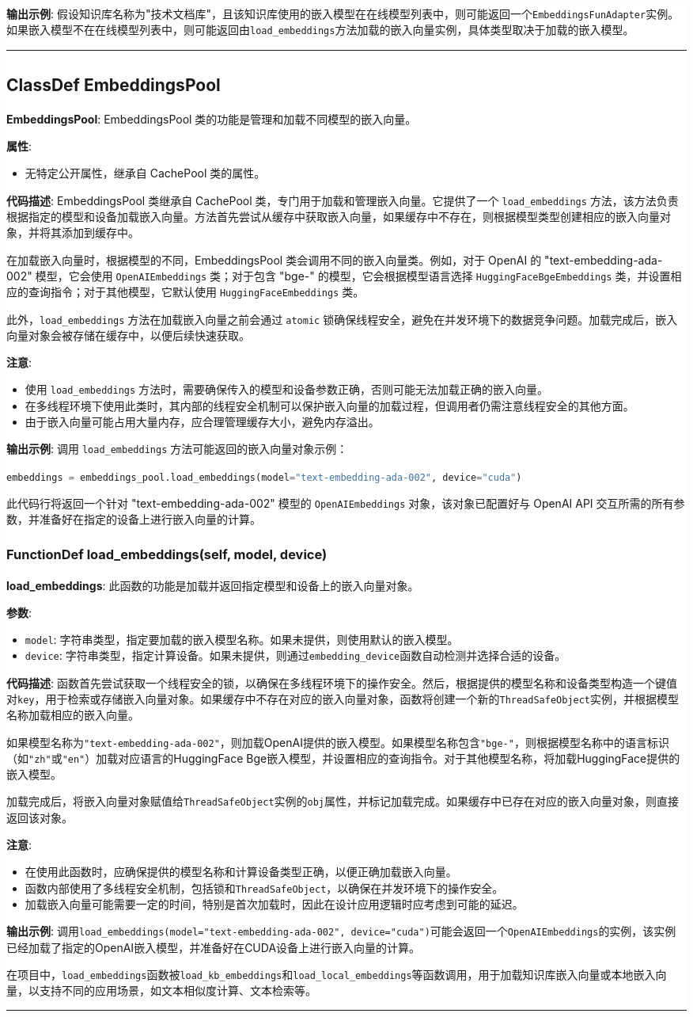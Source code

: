 **输出示例**:
假设知识库名称为"技术文档库"，且该知识库使用的嵌入模型在在线模型列表中，则可能返回一个`EmbeddingsFunAdapter`实例。如果嵌入模型不在在线模型列表中，则可能返回由`load_embeddings`方法加载的嵌入向量实例，具体类型取决于加载的嵌入模型。
***
## ClassDef EmbeddingsPool
**EmbeddingsPool**: EmbeddingsPool 类的功能是管理和加载不同模型的嵌入向量。

**属性**:
- 无特定公开属性，继承自 CachePool 类的属性。

**代码描述**:
EmbeddingsPool 类继承自 CachePool 类，专门用于加载和管理嵌入向量。它提供了一个 `load_embeddings` 方法，该方法负责根据指定的模型和设备加载嵌入向量。方法首先尝试从缓存中获取嵌入向量，如果缓存中不存在，则根据模型类型创建相应的嵌入向量对象，并将其添加到缓存中。

在加载嵌入向量时，根据模型的不同，EmbeddingsPool 类会调用不同的嵌入向量类。例如，对于 OpenAI 的 "text-embedding-ada-002" 模型，它会使用 `OpenAIEmbeddings` 类；对于包含 "bge-" 的模型，它会根据模型语言选择 `HuggingFaceBgeEmbeddings` 类，并设置相应的查询指令；对于其他模型，它默认使用 `HuggingFaceEmbeddings` 类。

此外，`load_embeddings` 方法在加载嵌入向量之前会通过 `atomic` 锁确保线程安全，避免在并发环境下的数据竞争问题。加载完成后，嵌入向量对象会被存储在缓存中，以便后续快速获取。

**注意**:
- 使用 `load_embeddings` 方法时，需要确保传入的模型和设备参数正确，否则可能无法加载正确的嵌入向量。
- 在多线程环境下使用此类时，其内部的线程安全机制可以保护嵌入向量的加载过程，但调用者仍需注意线程安全的其他方面。
- 由于嵌入向量可能占用大量内存，应合理管理缓存大小，避免内存溢出。

**输出示例**:
调用 `load_embeddings` 方法可能返回的嵌入向量对象示例：
```python
embeddings = embeddings_pool.load_embeddings(model="text-embedding-ada-002", device="cuda")
```
此代码行将返回一个针对 "text-embedding-ada-002" 模型的 `OpenAIEmbeddings` 对象，该对象已配置好与 OpenAI API 交互所需的所有参数，并准备好在指定的设备上进行嵌入向量的计算。
### FunctionDef load_embeddings(self, model, device)
**load_embeddings**: 此函数的功能是加载并返回指定模型和设备上的嵌入向量对象。

**参数**:
- `model`: 字符串类型，指定要加载的嵌入模型名称。如果未提供，则使用默认的嵌入模型。
- `device`: 字符串类型，指定计算设备。如果未提供，则通过`embedding_device`函数自动检测并选择合适的设备。

**代码描述**:
函数首先尝试获取一个线程安全的锁，以确保在多线程环境下的操作安全。然后，根据提供的模型名称和设备类型构造一个键值对`key`，用于检索或存储嵌入向量对象。如果缓存中不存在对应的嵌入向量对象，函数将创建一个新的`ThreadSafeObject`实例，并根据模型名称加载相应的嵌入向量。

如果模型名称为`"text-embedding-ada-002"`，则加载OpenAI提供的嵌入模型。如果模型名称包含`"bge-"`，则根据模型名称中的语言标识（如`"zh"`或`"en"`）加载对应语言的HuggingFace Bge嵌入模型，并设置相应的查询指令。对于其他模型名称，将加载HuggingFace提供的嵌入模型。

加载完成后，将嵌入向量对象赋值给`ThreadSafeObject`实例的`obj`属性，并标记加载完成。如果缓存中已存在对应的嵌入向量对象，则直接返回该对象。

**注意**:
- 在使用此函数时，应确保提供的模型名称和计算设备类型正确，以便正确加载嵌入向量。
- 函数内部使用了多线程安全机制，包括锁和`ThreadSafeObject`，以确保在并发环境下的操作安全。
- 加载嵌入向量可能需要一定的时间，特别是首次加载时，因此在设计应用逻辑时应考虑到可能的延迟。

**输出示例**:
调用`load_embeddings(model="text-embedding-ada-002", device="cuda")`可能会返回一个`OpenAIEmbeddings`的实例，该实例已经加载了指定的OpenAI嵌入模型，并准备好在CUDA设备上进行嵌入向量的计算。

在项目中，`load_embeddings`函数被`load_kb_embeddings`和`load_local_embeddings`等函数调用，用于加载知识库嵌入向量或本地嵌入向量，以支持不同的应用场景，如文本相似度计算、文本检索等。
***
